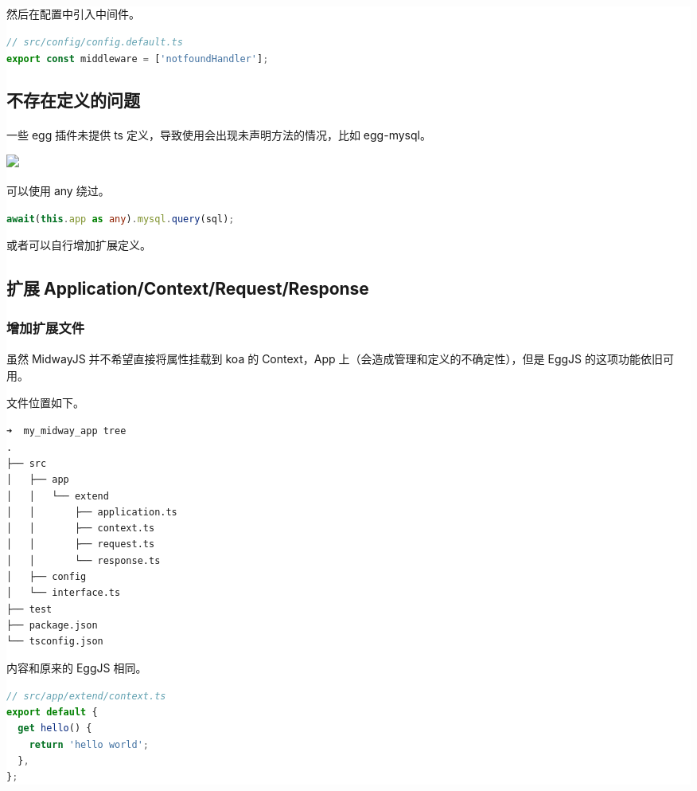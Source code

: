 然后在配置中引入中间件。

```typescript
// src/config/config.default.ts
export const middleware = ['notfoundHandler'];
```

## 不存在定义的问题

一些 egg 插件未提供 ts 定义，导致使用会出现未声明方法的情况，比如 egg-mysql。

<img src="https://cdn.nlark.com/yuque/0/2021/png/501408/1623158462288-d55fc0ff-dcc3-4c58-b952-101a552efe12.png#clientId=u9825f56d-757f-4&from=paste&height=438&id=uec9c4ff6&margin=%5Bobject%20Object%5D&name=image.png&originHeight=876&originWidth=1478&originalType=binary&ratio=2&size=581313&status=done&style=none&taskId=ubcf947b0-1a9d-43b5-9b57-f678da05da9&width=739" width="739" />

可以使用 any 绕过。

```typescript
await(this.app as any).mysql.query(sql);
```

或者可以自行增加扩展定义。

## 扩展 Application/Context/Request/Response

### 增加扩展文件

虽然 MidwayJS 并不希望直接将属性挂载到 koa 的 Context，App 上（会造成管理和定义的不确定性），但是 EggJS 的这项功能依旧可用。

文件位置如下。

```
➜  my_midway_app tree
.
├── src
│   ├── app
│   │   └── extend
│   │       ├── application.ts
│   │       ├── context.ts
│   │       ├── request.ts
│   │       └── response.ts
│   ├── config
│   └── interface.ts
├── test
├── package.json
└── tsconfig.json
```

内容和原来的 EggJS 相同。

```typescript
// src/app/extend/context.ts
export default {
  get hello() {
    return 'hello world';
  },
};
```
